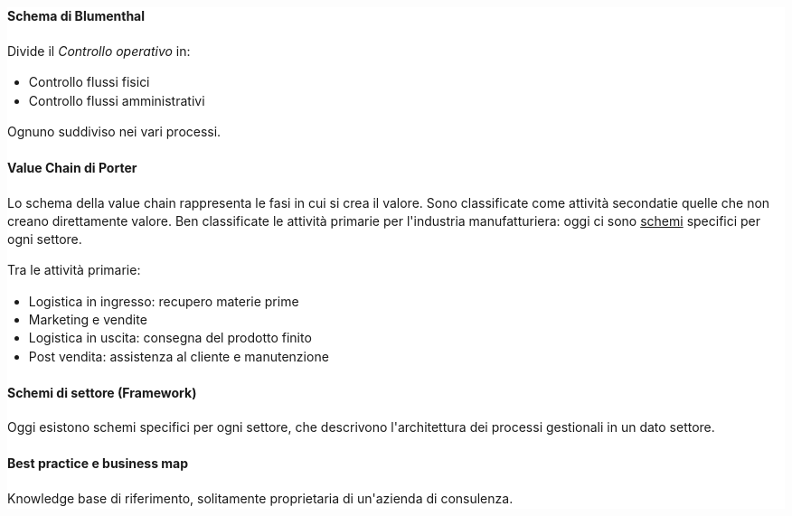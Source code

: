 #### <a name="schema-blumenthal"></a>Schema di Blumenthal
Divide il *Controllo operativo* in:

* Controllo flussi fisici
* Controllo flussi amministrativi

Ognuno suddiviso nei vari processi.

#### <a name="value-chain"></a>Value Chain di Porter
Lo schema della value chain rappresenta le fasi in cui si crea il valore. Sono classificate come attività secondatie quelle che non creano direttamente valore. Ben classificate le attività primarie per l'industria manufatturiera: oggi ci sono [schemi](#schemi-settore) specifici per ogni settore.

Tra le attività primarie:

* Logistica in ingresso: recupero materie prime
* Marketing e vendite
* Logistica in uscita: consegna del prodotto finito
* Post vendita: assistenza al cliente e manutenzione

#### <a name="schemi-settore"></a>Schemi di settore (Framework)
Oggi esistono schemi specifici per ogni settore, che descrivono l'architettura dei processi gestionali in un dato settore.

#### <a name="best-practice"></a>Best practice e business map
Knowledge base di riferimento, solitamente proprietaria di un'azienda di consulenza.
